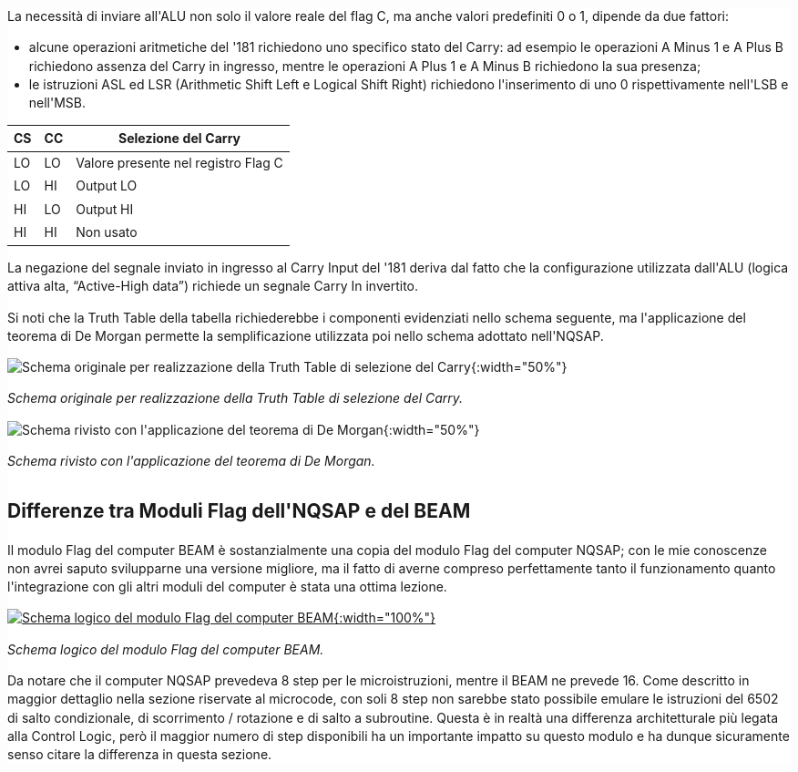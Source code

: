 La necessità di inviare all'ALU non solo il valore reale del flag C, ma anche valori predefiniti 0 o 1, dipende da due fattori:

- alcune operazioni aritmetiche del '181 richiedono uno specifico stato del Carry: ad esempio le operazioni A Minus 1 e A Plus B richiedono assenza del Carry in ingresso, mentre le operazioni A Plus 1 e A Minus B richiedono la sua presenza;
- le istruzioni ASL ed LSR (Arithmetic Shift Left e Logical Shift Right) richiedono l'inserimento di uno 0 rispettivamente nell'LSB e nell'MSB.

| CS | CC | Selezione del Carry                 |
| -  | -  | -                                   |
| LO | LO | Valore presente nel registro Flag C |
| LO | HI | Output LO                           |
| HI | LO | Output HI                           |
| HI | HI | Non usato                           |

La negazione del segnale inviato in ingresso al Carry Input del '181 deriva dal fatto che la configurazione utilizzata dall'ALU (logica attiva alta, “Active-High data”) richiede un segnale Carry In invertito.

Si noti che la Truth Table della tabella richiederebbe i componenti evidenziati nello schema seguente, ma l'applicazione del teorema di De Morgan permette la semplificazione utilizzata poi nello schema adottato nell'NQSAP.

![Schema originale per realizzazione della Truth Table di selezione del Carry](../../assets/flags/30-flag-c-h-alu-de-morgan.png){:width="50%"}

*Schema originale per realizzazione della Truth Table di selezione del Carry.*

![Schema rivisto con l'applicazione del teorema di De Morgan](../../assets/flags/30-flag-c-h-alu-de-morgan-nor.png){:width="50%"}

*Schema rivisto con l'applicazione del teorema di De Morgan.*

## Differenze tra Moduli Flag dell'NQSAP e del BEAM

Il modulo Flag del computer BEAM è sostanzialmente una copia del modulo Flag del computer NQSAP; con le mie conoscenze non avrei saputo svilupparne una versione migliore, ma il fatto di averne compreso perfettamente tanto il funzionamento quanto l'integrazione con gli altri moduli del computer è stata una ottima lezione.

[![Schema logico del modulo Flag del computer BEAM](../../assets/flags/30-flag-beam-schematics.png "Schema logico del modulo Flag del computer BEAM"){:width="100%"}](../../assets/flags/30-flag-beam-schematics.png)

*Schema logico del modulo Flag del computer BEAM.*

Da notare che il computer NQSAP prevedeva 8 step per le microistruzioni, mentre il BEAM ne prevede 16. Come descritto in maggior dettaglio nella sezione riservate al microcode, con soli 8 step non sarebbe stato possibile emulare le istruzioni del 6502 di salto condizionale, di scorrimento / rotazione e di salto a subroutine. Questa è in realtà una differenza architetturale più legata alla Control Logic, però il maggior numero di step disponibili ha un importante impatto su questo modulo e ha dunque sicuramente senso citare la differenza in questa sezione.
